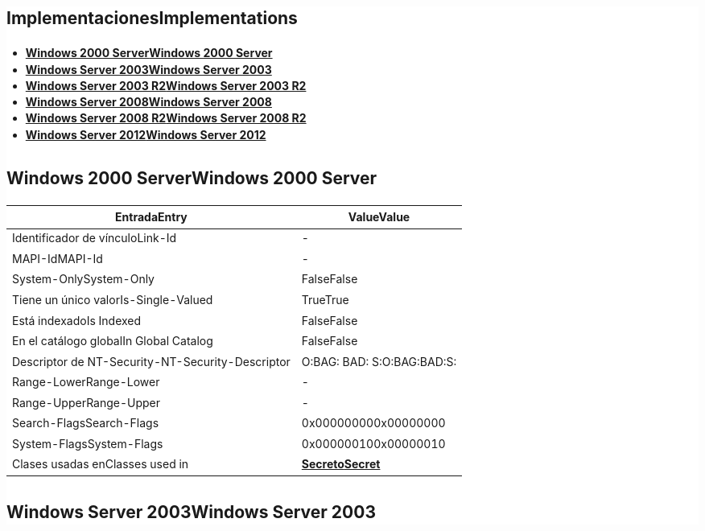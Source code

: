 

## <a name="implementations"></a><span data-ttu-id="20b7c-122">Implementaciones</span><span class="sxs-lookup"><span data-stu-id="20b7c-122">Implementations</span></span>

-   [<span data-ttu-id="20b7c-123">**Windows 2000 Server**</span><span class="sxs-lookup"><span data-stu-id="20b7c-123">**Windows 2000 Server**</span></span>](#windows-2000-server)
-   [<span data-ttu-id="20b7c-124">**Windows Server 2003**</span><span class="sxs-lookup"><span data-stu-id="20b7c-124">**Windows Server 2003**</span></span>](#windows-server-2003)
-   [<span data-ttu-id="20b7c-125">**Windows Server 2003 R2**</span><span class="sxs-lookup"><span data-stu-id="20b7c-125">**Windows Server 2003 R2**</span></span>](#windows-server-2003-r2)
-   [<span data-ttu-id="20b7c-126">**Windows Server 2008**</span><span class="sxs-lookup"><span data-stu-id="20b7c-126">**Windows Server 2008**</span></span>](#windows-server-2008)
-   [<span data-ttu-id="20b7c-127">**Windows Server 2008 R2**</span><span class="sxs-lookup"><span data-stu-id="20b7c-127">**Windows Server 2008 R2**</span></span>](#windows-server-2008-r2)
-   [<span data-ttu-id="20b7c-128">**Windows Server 2012**</span><span class="sxs-lookup"><span data-stu-id="20b7c-128">**Windows Server 2012**</span></span>](#windows-server-2012)

## <a name="windows-2000-server"></a><span data-ttu-id="20b7c-129">Windows 2000 Server</span><span class="sxs-lookup"><span data-stu-id="20b7c-129">Windows 2000 Server</span></span>



| <span data-ttu-id="20b7c-130">Entrada</span><span class="sxs-lookup"><span data-stu-id="20b7c-130">Entry</span></span> | <span data-ttu-id="20b7c-131">Value</span><span class="sxs-lookup"><span data-stu-id="20b7c-131">Value</span></span> |
|------------------------|---------------------------------------|
| <span data-ttu-id="20b7c-132">Identificador de vínculo</span><span class="sxs-lookup"><span data-stu-id="20b7c-132">Link-Id</span></span>                | \-                                    |
| <span data-ttu-id="20b7c-133">MAPI-Id</span><span class="sxs-lookup"><span data-stu-id="20b7c-133">MAPI-Id</span></span>                | \-                                    |
| <span data-ttu-id="20b7c-134">System-Only</span><span class="sxs-lookup"><span data-stu-id="20b7c-134">System-Only</span></span>            | <span data-ttu-id="20b7c-135">False</span><span class="sxs-lookup"><span data-stu-id="20b7c-135">False</span></span>                                 |
| <span data-ttu-id="20b7c-136">Tiene un único valor</span><span class="sxs-lookup"><span data-stu-id="20b7c-136">Is-Single-Valued</span></span>       | <span data-ttu-id="20b7c-137">True</span><span class="sxs-lookup"><span data-stu-id="20b7c-137">True</span></span>                                  |
| <span data-ttu-id="20b7c-138">Está indexado</span><span class="sxs-lookup"><span data-stu-id="20b7c-138">Is Indexed</span></span>             | <span data-ttu-id="20b7c-139">False</span><span class="sxs-lookup"><span data-stu-id="20b7c-139">False</span></span>                                 |
| <span data-ttu-id="20b7c-140">En el catálogo global</span><span class="sxs-lookup"><span data-stu-id="20b7c-140">In Global Catalog</span></span>      | <span data-ttu-id="20b7c-141">False</span><span class="sxs-lookup"><span data-stu-id="20b7c-141">False</span></span>                                 |
| <span data-ttu-id="20b7c-142">Descriptor de NT-Security-</span><span class="sxs-lookup"><span data-stu-id="20b7c-142">NT-Security-Descriptor</span></span> | <span data-ttu-id="20b7c-143">O:BAG: BAD: S:</span><span class="sxs-lookup"><span data-stu-id="20b7c-143">O:BAG:BAD:S:</span></span>                          |
| <span data-ttu-id="20b7c-144">Range-Lower</span><span class="sxs-lookup"><span data-stu-id="20b7c-144">Range-Lower</span></span>            | \-                                    |
| <span data-ttu-id="20b7c-145">Range-Upper</span><span class="sxs-lookup"><span data-stu-id="20b7c-145">Range-Upper</span></span>            | \-                                    |
| <span data-ttu-id="20b7c-146">Search-Flags</span><span class="sxs-lookup"><span data-stu-id="20b7c-146">Search-Flags</span></span>           | <span data-ttu-id="20b7c-147">0x00000000</span><span class="sxs-lookup"><span data-stu-id="20b7c-147">0x00000000</span></span>                            |
| <span data-ttu-id="20b7c-148">System-Flags</span><span class="sxs-lookup"><span data-stu-id="20b7c-148">System-Flags</span></span>           | <span data-ttu-id="20b7c-149">0x00000010</span><span class="sxs-lookup"><span data-stu-id="20b7c-149">0x00000010</span></span>                            |
| <span data-ttu-id="20b7c-150">Clases usadas en</span><span class="sxs-lookup"><span data-stu-id="20b7c-150">Classes used in</span></span>        | [<span data-ttu-id="20b7c-151">**Secreto**</span><span class="sxs-lookup"><span data-stu-id="20b7c-151">**Secret**</span></span>](c-secret.md)<br/> |



## <a name="windows-server-2003"></a><span data-ttu-id="20b7c-152">Windows Server 2003</span><span class="sxs-lookup"><span data-stu-id="20b7c-152">Windows Server 2003</span></span>
